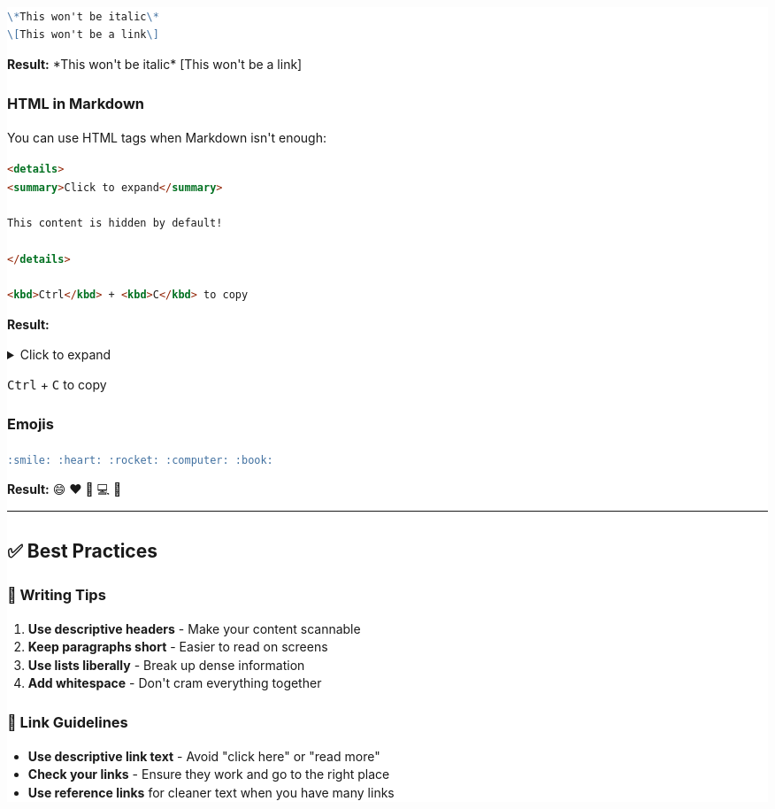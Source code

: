 ```markdown
\*This won't be italic\*
\[This won't be a link\]
```

**Result:**
\*This won't be italic\*
\[This won't be a link\]

### HTML in Markdown

You can use HTML tags when Markdown isn't enough:

```markdown
<details>
<summary>Click to expand</summary>

This content is hidden by default!

</details>

<kbd>Ctrl</kbd> + <kbd>C</kbd> to copy
```

**Result:**
<details><summary>Click to expand</summary></details>

<kbd>Ctrl</kbd> + <kbd>C</kbd> to copy

### Emojis

```markdown
:smile: :heart: :rocket: :computer: :book:
```

**Result:**
😄 ❤️ 🚀 💻 📖

---

## ✅ Best Practices

### 📝 Writing Tips

1. **Use descriptive headers** - Make your content scannable
2. **Keep paragraphs short** - Easier to read on screens
3. **Use lists liberally** - Break up dense information
4. **Add whitespace** - Don't cram everything together

### 🔗 Link Guidelines

- **Use descriptive link text** - Avoid "click here" or "read more"
- **Check your links** - Ensure they work and go to the right place
- **Use reference links** for cleaner text when you have many links


[1]: https://example.com
[example]: https://github.com "GitHub Homepage"
[1]: https://example.com
[example]: https://github.com "GitHub Homepage"
[image1]: https://via.placeholder.com/150 "Placeholder image"